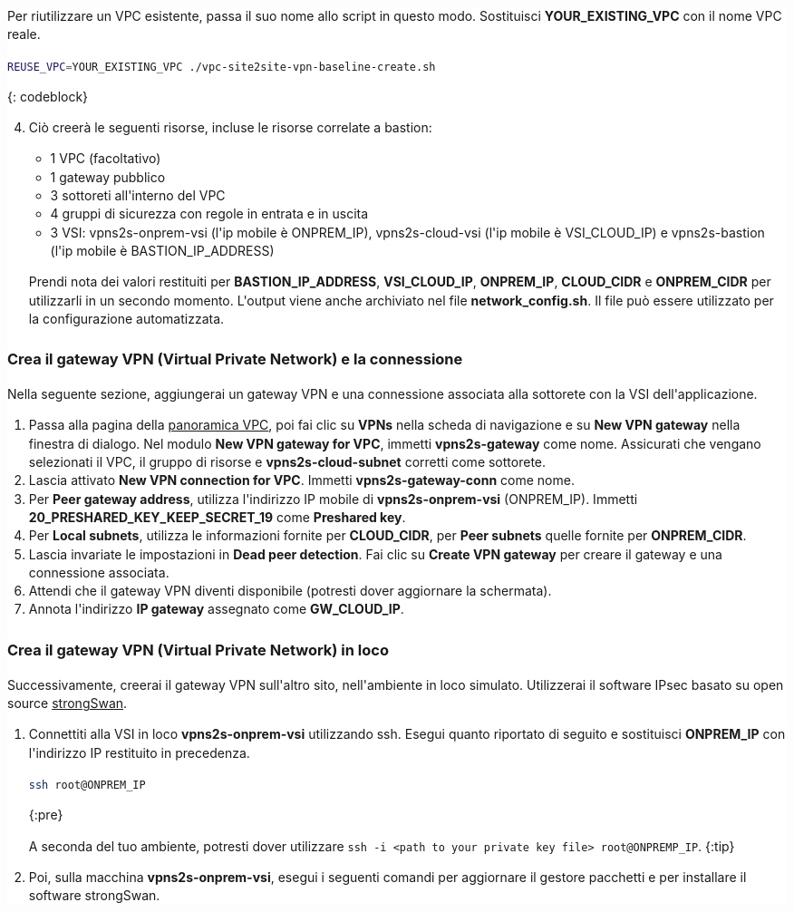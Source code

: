   Per riutilizzare un VPC esistente, passa il suo nome allo script in questo modo. Sostituisci **YOUR_EXISTING_VPC** con il nome VPC reale.
   ```sh
   REUSE_VPC=YOUR_EXISTING_VPC ./vpc-site2site-vpn-baseline-create.sh
   ```
   {: codeblock}

4. Ciò creerà le seguenti risorse, incluse le risorse correlate a bastion: 
   - 1 VPC (facoltativo)
   - 1 gateway pubblico
   - 3 sottoreti all'interno del VPC
   - 4 gruppi di sicurezza con regole in entrata e in uscita
   - 3 VSI: vpns2s-onprem-vsi (l'ip mobile è ONPREM_IP), vpns2s-cloud-vsi (l'ip mobile è VSI_CLOUD_IP) e vpns2s-bastion (l'ip mobile è BASTION_IP_ADDRESS)

   Prendi nota dei valori restituiti per **BASTION_IP_ADDRESS**, **VSI_CLOUD_IP**, **ONPREM_IP**, **CLOUD_CIDR** e **ONPREM_CIDR** per utilizzarli in un secondo momento. L'output viene anche archiviato nel file **network_config.sh**. Il file può essere utilizzato per la configurazione automatizzata. 

### Crea il gateway VPN (Virtual Private Network) e la connessione
Nella seguente sezione, aggiungerai un gateway VPN e una connessione associata alla sottorete con la VSI dell'applicazione. 

1. Passa alla pagina della [panoramica VPC](https://{DomainName}/vpc/overview), poi fai clic su **VPNs** nella scheda di navigazione e su **New VPN gateway** nella finestra di dialogo. Nel modulo **New VPN gateway for VPC**, immetti **vpns2s-gateway** come nome. Assicurati che vengano selezionati il VPC, il gruppo di risorse e **vpns2s-cloud-subnet** corretti come sottorete. 
2. Lascia attivato **New VPN connection for VPC**. Immetti **vpns2s-gateway-conn** come nome. 
3. Per **Peer gateway address**, utilizza l'indirizzo IP mobile di **vpns2s-onprem-vsi** (ONPREM_IP). Immetti **20_PRESHARED_KEY_KEEP_SECRET_19** come **Preshared key**.
4. Per **Local subnets**, utilizza le informazioni fornite per **CLOUD_CIDR**, per **Peer subnets** quelle fornite per **ONPREM_CIDR**.
5. Lascia invariate le impostazioni in **Dead peer detection**. Fai clic su **Create VPN gateway** per creare il gateway e una connessione associata.
6. Attendi che il gateway VPN diventi disponibile (potresti dover aggiornare la schermata).
7. Annota l'indirizzo **IP gateway** assegnato come **GW_CLOUD_IP**. 

### Crea il gateway VPN (Virtual Private Network) in loco
Successivamente, creerai il gateway VPN sull'altro sito, nell'ambiente in loco simulato. Utilizzerai il software IPsec basato su open source [strongSwan](https://strongswan.org/).

1. Connettiti alla VSI in loco **vpns2s-onprem-vsi** utilizzando ssh. Esegui quanto riportato di seguito e sostituisci **ONPREM_IP** con l'indirizzo IP restituito in precedenza. 

   ```sh
   ssh root@ONPREM_IP
   ```
   {:pre}

   A seconda del tuo ambiente, potresti dover utilizzare `ssh -i <path to your private key file> root@ONPREMP_IP`.
   {:tip}

2. Poi, sulla macchina **vpns2s-onprem-vsi**, esegui i seguenti comandi per aggiornare il gestore pacchetti e per installare il software strongSwan.
